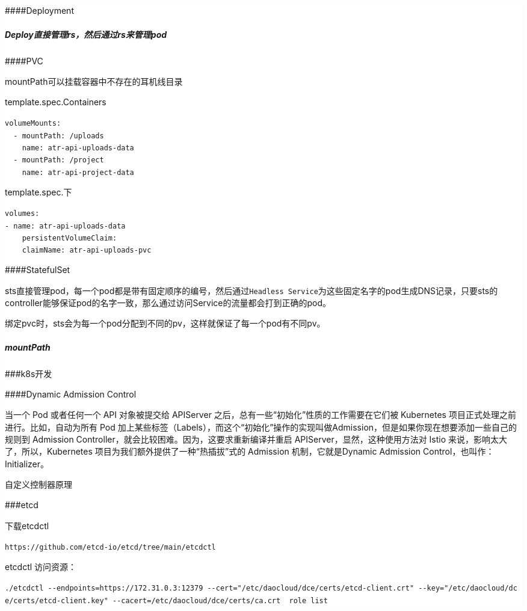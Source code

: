 ####Deployment

##### Deploy直接管理rs，然后通过rs来管理pod

####PVC

mountPath可以挂载容器中不存在的耳机线目录

template.spec.Containers

```
volumeMounts:
  - mountPath: /uploads
  	name: atr-api-uploads-data
  - mountPath: /project
  	name: atr-api-project-data
```

template.spec.下

```
volumes:
- name: atr-api-uploads-data
	persistentVolumeClaim:
	claimName: atr-api-uploads-pvc
```

####StatefulSet

sts直接管理pod，每一个pod都是带有固定顺序的编号，然后通过`Headless Service`为这些固定名字的pod生成DNS记录，只要sts的controller能够保证pod的名字一致，那么通过访问Service的流量都会打到正确的pod。

绑定pvc时，sts会为每一个pod分配到不同的pv，这样就保证了每一个pod有不同pv。

##### mountPath

###k8s开发

####Dynamic Admission Control

当一个 Pod 或者任何一个 API 对象被提交给 APIServer 之后，总有一些“初始化”性质的工作需要在它们被 Kubernetes 项目正式处理之前进行。比如，自动为所有 Pod 加上某些标签（Labels），而这个“初始化”操作的实现叫做Admission，但是如果你现在想要添加一些自己的规则到 Admission Controller，就会比较困难。因为，这要求重新编译并重启 APIServer，显然，这种使用方法对 Istio 来说，影响太大了，所以，Kubernetes 项目为我们额外提供了一种“热插拔”式的 Admission 机制，它就是Dynamic Admission Control，也叫作：Initializer。

自定义控制器原理





###etcd

下载etcdctl

```
https://github.com/etcd-io/etcd/tree/main/etcdctl
```

etcdctl 访问资源：

```
./etcdctl --endpoints=https://172.31.0.3:12379 --cert="/etc/daocloud/dce/certs/etcd-client.crt" --key="/etc/daocloud/dce/certs/etcd-client.key" --cacert=/etc/daocloud/dce/certs/ca.crt  role list
```
